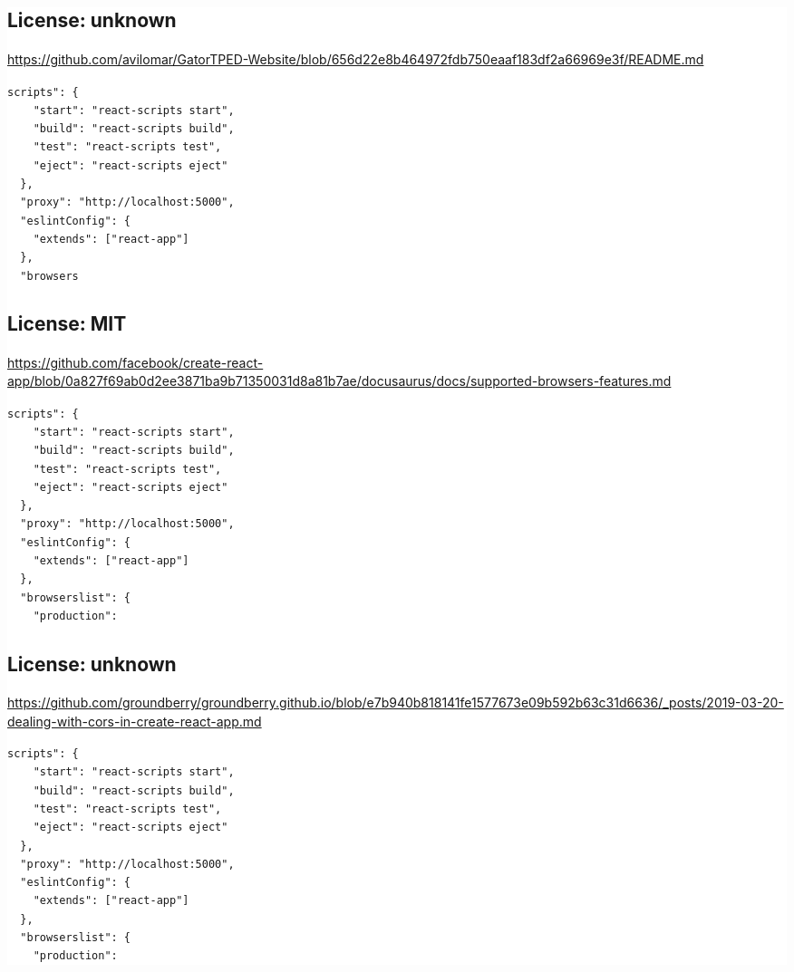 
## License: unknown
https://github.com/avilomar/GatorTPED-Website/blob/656d22e8b464972fdb750eaaf183df2a66969e3f/README.md

```
scripts": {
    "start": "react-scripts start",
    "build": "react-scripts build",
    "test": "react-scripts test",
    "eject": "react-scripts eject"
  },
  "proxy": "http://localhost:5000",
  "eslintConfig": {
    "extends": ["react-app"]
  },
  "browsers
```


## License: MIT
https://github.com/facebook/create-react-app/blob/0a827f69ab0d2ee3871ba9b71350031d8a81b7ae/docusaurus/docs/supported-browsers-features.md

```
scripts": {
    "start": "react-scripts start",
    "build": "react-scripts build",
    "test": "react-scripts test",
    "eject": "react-scripts eject"
  },
  "proxy": "http://localhost:5000",
  "eslintConfig": {
    "extends": ["react-app"]
  },
  "browserslist": {
    "production":
```


## License: unknown
https://github.com/groundberry/groundberry.github.io/blob/e7b940b818141fe1577673e09b592b63c31d6636/_posts/2019-03-20-dealing-with-cors-in-create-react-app.md

```
scripts": {
    "start": "react-scripts start",
    "build": "react-scripts build",
    "test": "react-scripts test",
    "eject": "react-scripts eject"
  },
  "proxy": "http://localhost:5000",
  "eslintConfig": {
    "extends": ["react-app"]
  },
  "browserslist": {
    "production":
```
